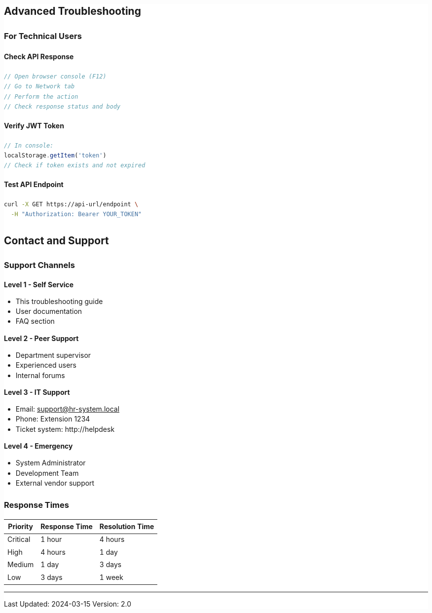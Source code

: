 ## Advanced Troubleshooting

### For Technical Users

#### Check API Response
```javascript
// Open browser console (F12)
// Go to Network tab
// Perform the action
// Check response status and body
```

#### Verify JWT Token
```javascript
// In console:
localStorage.getItem('token')
// Check if token exists and not expired
```

#### Test API Endpoint
```bash
curl -X GET https://api-url/endpoint \
  -H "Authorization: Bearer YOUR_TOKEN"
```

## Contact and Support

### Support Channels

**Level 1 - Self Service**
- This troubleshooting guide
- User documentation
- FAQ section

**Level 2 - Peer Support**
- Department supervisor
- Experienced users
- Internal forums

**Level 3 - IT Support**
- Email: support@hr-system.local
- Phone: Extension 1234
- Ticket system: http://helpdesk

**Level 4 - Emergency**
- System Administrator
- Development Team
- External vendor support

### Response Times

| Priority | Response Time | Resolution Time |
|----------|--------------|-----------------|
| Critical | 1 hour | 4 hours |
| High | 4 hours | 1 day |
| Medium | 1 day | 3 days |
| Low | 3 days | 1 week |

---

Last Updated: 2024-03-15
Version: 2.0